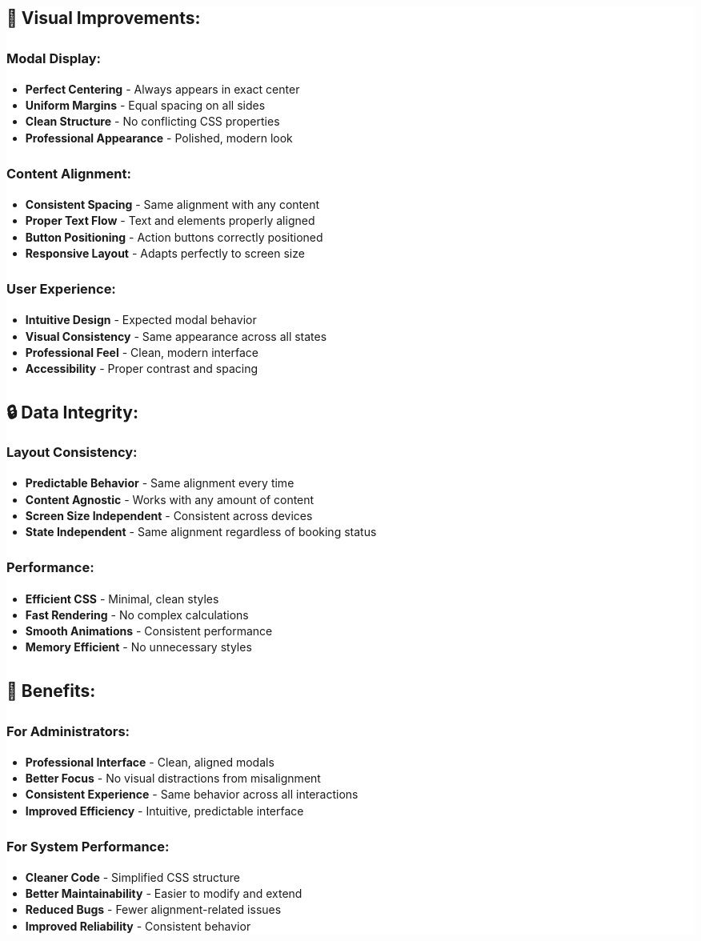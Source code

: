 ## 🎨 **Visual Improvements:**

### **Modal Display:**
- **Perfect Centering** - Always appears in exact center
- **Uniform Margins** - Equal spacing on all sides
- **Clean Structure** - No conflicting CSS properties
- **Professional Appearance** - Polished, modern look

### **Content Alignment:**
- **Consistent Spacing** - Same alignment with any content
- **Proper Text Flow** - Text and elements properly aligned
- **Button Positioning** - Action buttons correctly positioned
- **Responsive Layout** - Adapts perfectly to screen size

### **User Experience:**
- **Intuitive Design** - Expected modal behavior
- **Visual Consistency** - Same appearance across all states
- **Professional Feel** - Clean, modern interface
- **Accessibility** - Proper contrast and spacing

## 🔒 **Data Integrity:**

### **Layout Consistency:**
- **Predictable Behavior** - Same alignment every time
- **Content Agnostic** - Works with any amount of content
- **Screen Size Independent** - Consistent across devices
- **State Independent** - Same alignment regardless of booking status

### **Performance:**
- **Efficient CSS** - Minimal, clean styles
- **Fast Rendering** - No complex calculations
- **Smooth Animations** - Consistent performance
- **Memory Efficient** - No unnecessary styles

## 🎯 **Benefits:**

### **For Administrators:**
- **Professional Interface** - Clean, aligned modals
- **Better Focus** - No visual distractions from misalignment
- **Consistent Experience** - Same behavior across all interactions
- **Improved Efficiency** - Intuitive, predictable interface

### **For System Performance:**
- **Cleaner Code** - Simplified CSS structure
- **Better Maintainability** - Easier to modify and extend
- **Reduced Bugs** - Fewer alignment-related issues
- **Improved Reliability** - Consistent behavior
